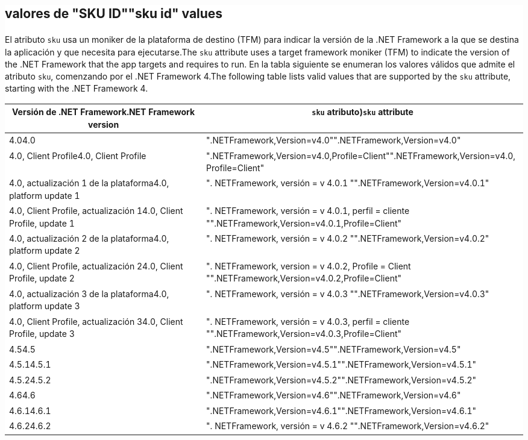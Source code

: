 ## <a name="sku"></a><span data-ttu-id="03b92-158">valores de "SKU ID"</span><span class="sxs-lookup"><span data-stu-id="03b92-158">"sku id" values</span></span>

<span data-ttu-id="03b92-159">El atributo `sku` usa un moniker de la plataforma de destino (TFM) para indicar la versión de la .NET Framework a la que se destina la aplicación y que necesita para ejecutarse.</span><span class="sxs-lookup"><span data-stu-id="03b92-159">The `sku` attribute uses a target framework moniker (TFM) to indicate the version of the .NET Framework that the app targets and requires to run.</span></span> <span data-ttu-id="03b92-160">En la tabla siguiente se enumeran los valores válidos que admite el atributo `sku`, comenzando por el .NET Framework 4.</span><span class="sxs-lookup"><span data-stu-id="03b92-160">The following table lists valid values that are supported by the `sku` attribute, starting with the .NET Framework 4.</span></span>

|<span data-ttu-id="03b92-161">Versión de .NET Framework</span><span class="sxs-lookup"><span data-stu-id="03b92-161">.NET Framework version</span></span>|<span data-ttu-id="03b92-162">`sku` atributo)</span><span class="sxs-lookup"><span data-stu-id="03b92-162">`sku` attribute</span></span>|
|----------------------------|---------------------|
|<span data-ttu-id="03b92-163">4.0</span><span class="sxs-lookup"><span data-stu-id="03b92-163">4.0</span></span>|<span data-ttu-id="03b92-164">".NETFramework,Version=v4.0"</span><span class="sxs-lookup"><span data-stu-id="03b92-164">".NETFramework,Version=v4.0"</span></span>|
|<span data-ttu-id="03b92-165">4.0, Client Profile</span><span class="sxs-lookup"><span data-stu-id="03b92-165">4.0, Client Profile</span></span>|<span data-ttu-id="03b92-166">".NETFramework,Version=v4.0,Profile=Client"</span><span class="sxs-lookup"><span data-stu-id="03b92-166">".NETFramework,Version=v4.0,Profile=Client"</span></span>|
|<span data-ttu-id="03b92-167">4.0, actualización 1 de la plataforma</span><span class="sxs-lookup"><span data-stu-id="03b92-167">4.0, platform update 1</span></span>|<span data-ttu-id="03b92-168">". NETFramework, versión = v 4.0.1 "</span><span class="sxs-lookup"><span data-stu-id="03b92-168">".NETFramework,Version=v4.0.1"</span></span>|
|<span data-ttu-id="03b92-169">4.0, Client Profile, actualización 1</span><span class="sxs-lookup"><span data-stu-id="03b92-169">4.0, Client Profile, update 1</span></span>|<span data-ttu-id="03b92-170">". NETFramework, versión = v 4.0.1, perfil = cliente "</span><span class="sxs-lookup"><span data-stu-id="03b92-170">".NETFramework,Version=v4.0.1,Profile=Client"</span></span>|
|<span data-ttu-id="03b92-171">4.0, actualización 2 de la plataforma</span><span class="sxs-lookup"><span data-stu-id="03b92-171">4.0, platform update 2</span></span>|<span data-ttu-id="03b92-172">". NETFramework, versión = v 4.0.2 "</span><span class="sxs-lookup"><span data-stu-id="03b92-172">".NETFramework,Version=v4.0.2"</span></span>|
|<span data-ttu-id="03b92-173">4.0, Client Profile, actualización 2</span><span class="sxs-lookup"><span data-stu-id="03b92-173">4.0, Client Profile, update 2</span></span>|<span data-ttu-id="03b92-174">". NETFramework, version = v 4.0.2, Profile = Client "</span><span class="sxs-lookup"><span data-stu-id="03b92-174">".NETFramework,Version=v4.0.2,Profile=Client"</span></span>|
|<span data-ttu-id="03b92-175">4.0, actualización 3 de la plataforma</span><span class="sxs-lookup"><span data-stu-id="03b92-175">4.0, platform update 3</span></span>|<span data-ttu-id="03b92-176">". NETFramework, versión = v 4.0.3 "</span><span class="sxs-lookup"><span data-stu-id="03b92-176">".NETFramework,Version=v4.0.3"</span></span>|
|<span data-ttu-id="03b92-177">4.0, Client Profile, actualización 3</span><span class="sxs-lookup"><span data-stu-id="03b92-177">4.0, Client Profile, update 3</span></span>|<span data-ttu-id="03b92-178">". NETFramework, versión = v 4.0.3, perfil = cliente "</span><span class="sxs-lookup"><span data-stu-id="03b92-178">".NETFramework,Version=v4.0.3,Profile=Client"</span></span>|
|<span data-ttu-id="03b92-179">4.5</span><span class="sxs-lookup"><span data-stu-id="03b92-179">4.5</span></span>|<span data-ttu-id="03b92-180">".NETFramework,Version=v4.5"</span><span class="sxs-lookup"><span data-stu-id="03b92-180">".NETFramework,Version=v4.5"</span></span>|
|<span data-ttu-id="03b92-181">4.5.1</span><span class="sxs-lookup"><span data-stu-id="03b92-181">4.5.1</span></span>|<span data-ttu-id="03b92-182">".NETFramework,Version=v4.5.1"</span><span class="sxs-lookup"><span data-stu-id="03b92-182">".NETFramework,Version=v4.5.1"</span></span>|
|<span data-ttu-id="03b92-183">4.5.2</span><span class="sxs-lookup"><span data-stu-id="03b92-183">4.5.2</span></span>|<span data-ttu-id="03b92-184">".NETFramework,Version=v4.5.2"</span><span class="sxs-lookup"><span data-stu-id="03b92-184">".NETFramework,Version=v4.5.2"</span></span>|
|<span data-ttu-id="03b92-185">4.6</span><span class="sxs-lookup"><span data-stu-id="03b92-185">4.6</span></span>|<span data-ttu-id="03b92-186">".NETFramework,Version=v4.6"</span><span class="sxs-lookup"><span data-stu-id="03b92-186">".NETFramework,Version=v4.6"</span></span>|
|<span data-ttu-id="03b92-187">4.6.1</span><span class="sxs-lookup"><span data-stu-id="03b92-187">4.6.1</span></span>|<span data-ttu-id="03b92-188">".NETFramework,Version=v4.6.1"</span><span class="sxs-lookup"><span data-stu-id="03b92-188">".NETFramework,Version=v4.6.1"</span></span>|
|<span data-ttu-id="03b92-189">4.6.2</span><span class="sxs-lookup"><span data-stu-id="03b92-189">4.6.2</span></span>|<span data-ttu-id="03b92-190">". NETFramework, versión = v 4.6.2 "</span><span class="sxs-lookup"><span data-stu-id="03b92-190">".NETFramework,Version=v4.6.2"</span></span>|